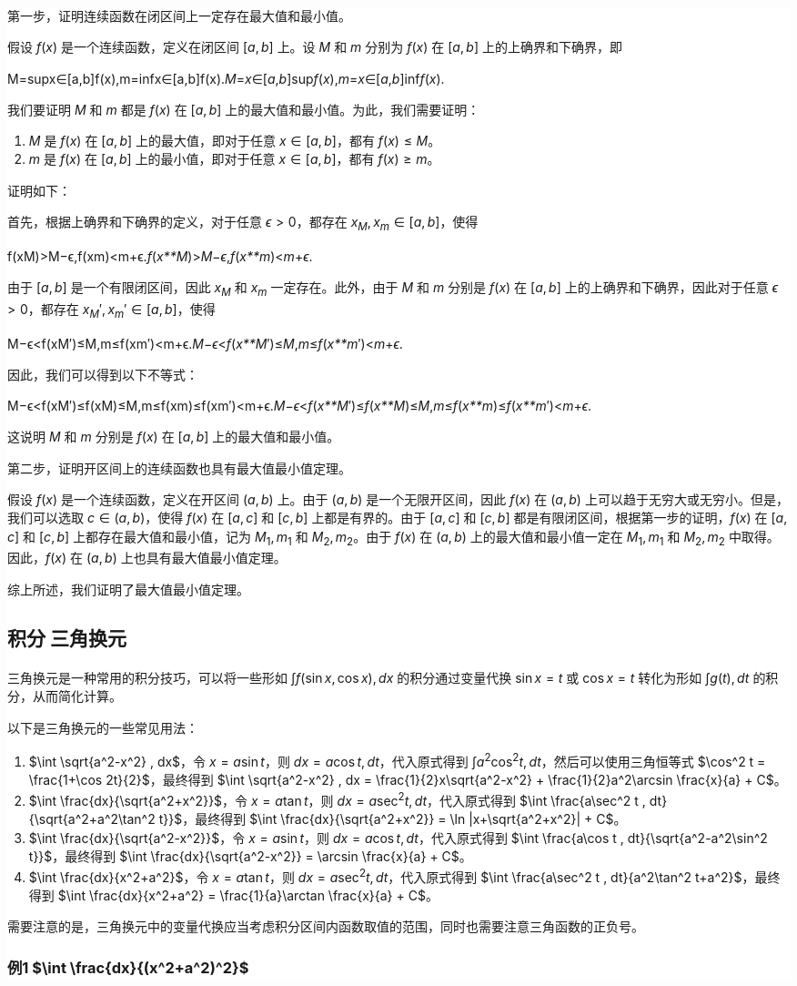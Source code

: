 第一步，证明连续函数在闭区间上一定存在最大值和最小值。

假设 $f(x)$ 是一个连续函数，定义在闭区间 $[a,b]$ 上。设 $M$ 和 $m$ 分别为 $f(x)$ 在 $[a,b]$ 上的上确界和下确界，即

M=sup⁡x∈[a,b]f(x),m=inf⁡x∈[a,b]f(x).*M*=*x*∈[*a*,*b*]sup*f*(*x*),*m*=*x*∈[*a*,*b*]inf*f*(*x*).

我们要证明 $M$ 和 $m$ 都是 $f(x)$ 在 $[a,b]$ 上的最大值和最小值。为此，我们需要证明：

1. $M$ 是 $f(x)$ 在 $[a,b]$ 上的最大值，即对于任意 $x\in[a,b]$，都有 $f(x)\le M$。
2. $m$ 是 $f(x)$ 在 $[a,b]$ 上的最小值，即对于任意 $x\in[a,b]$，都有 $f(x)\ge m$。

证明如下：

首先，根据上确界和下确界的定义，对于任意 $\epsilon>0$，都存在 $x_M, x_m\in [a,b]$，使得

f(xM)>M−ϵ,f(xm)<m+ϵ.*f*(*x**M*)>*M*−*ϵ*,*f*(*x**m*)<*m*+*ϵ*.

由于 $[a,b]$ 是一个有限闭区间，因此 $x_M$ 和 $x_m$ 一定存在。此外，由于 $M$ 和 $m$ 分别是 $f(x)$ 在 $[a,b]$ 上的上确界和下确界，因此对于任意 $\epsilon>0$，都存在 $x_M', x_m'\in [a,b]$，使得

M−ϵ<f(xM′)≤M,m≤f(xm′)<m+ϵ.*M*−*ϵ*<*f*(*x**M*′)≤*M*,*m*≤*f*(*x**m*′)<*m*+*ϵ*.

因此，我们可以得到以下不等式：

M−ϵ<f(xM′)≤f(xM)≤M,m≤f(xm)≤f(xm′)<m+ϵ.*M*−*ϵ*<*f*(*x**M*′)≤*f*(*x**M*)≤*M*,*m*≤*f*(*x**m*)≤*f*(*x**m*′)<*m*+*ϵ*.

这说明 $M$ 和 $m$ 分别是 $f(x)$ 在 $[a,b]$ 上的最大值和最小值。

第二步，证明开区间上的连续函数也具有最大值最小值定理。

假设 $f(x)$ 是一个连续函数，定义在开区间 $(a,b)$ 上。由于 $(a,b)$ 是一个无限开区间，因此 $f(x)$ 在 $(a,b)$ 上可以趋于无穷大或无穷小。但是，我们可以选取 $c\in (a,b)$，使得 $f(x)$ 在 $[a,c]$ 和 $[c,b]$ 上都是有界的。由于 $[a,c]$ 和 $[c,b]$ 都是有限闭区间，根据第一步的证明，$f(x)$ 在 $[a,c]$ 和 $[c,b]$ 上都存在最大值和最小值，记为 $M_1, m_1$ 和 $M_2, m_2$​。由于 $f(x)$ 在 $(a,b)$ 上的最大值和最小值一定在 $M_1, m_1$ 和 $M_2, m_2$ 中取得。因此，$f(x)$ 在 $(a,b)$ 上也具有最大值最小值定理。

综上所述，我们证明了最大值最小值定理。

## 积分 三角换元

三角换元是一种常用的积分技巧，可以将一些形如 $\int f(\sin x, \cos x) , dx$ 的积分通过变量代换 $\sin x = t$ 或 $\cos x = t$ 转化为形如 $\int g(t) , dt$ 的积分，从而简化计算。

以下是三角换元的一些常见用法：

1. $\int \sqrt{a^2-x^2} , dx$，令 $x=a\sin t$，则 $dx=a\cos t , dt$，代入原式得到 $\int a^2 \cos^2 t , dt$，然后可以使用三角恒等式 $\cos^2 t = \frac{1+\cos 2t}{2}$，最终得到 $\int \sqrt{a^2-x^2} , dx = \frac{1}{2}x\sqrt{a^2-x^2} + \frac{1}{2}a^2\arcsin \frac{x}{a} + C$。
2. $\int \frac{dx}{\sqrt{a^2+x^2}}$，令 $x=a\tan t$，则 $dx=a\sec^2 t , dt$，代入原式得到 $\int \frac{a\sec^2 t , dt}{\sqrt{a^2+a^2\tan^2 t}}$，最终得到 $\int \frac{dx}{\sqrt{a^2+x^2}} = \ln |x+\sqrt{a^2+x^2}| + C$。
3. $\int \frac{dx}{\sqrt{a^2-x^2}}$，令 $x=a\sin t$，则 $dx=a\cos t , dt$，代入原式得到 $\int \frac{a\cos t , dt}{\sqrt{a^2-a^2\sin^2 t}}$，最终得到 $\int \frac{dx}{\sqrt{a^2-x^2}} = \arcsin \frac{x}{a} + C$。
4. $\int \frac{dx}{x^2+a^2}$，令 $x=a\tan t$，则 $dx=a\sec^2 t , dt$，代入原式得到 $\int \frac{a\sec^2 t , dt}{a^2\tan^2 t+a^2}$，最终得到 $\int \frac{dx}{x^2+a^2} = \frac{1}{a}\arctan \frac{x}{a} + C$。

需要注意的是，三角换元中的变量代换应当考虑积分区间内函数取值的范围，同时也需要注意三角函数的正负号。

### 例1 $\int \frac{dx}{(x^2+a^2)^2}$
